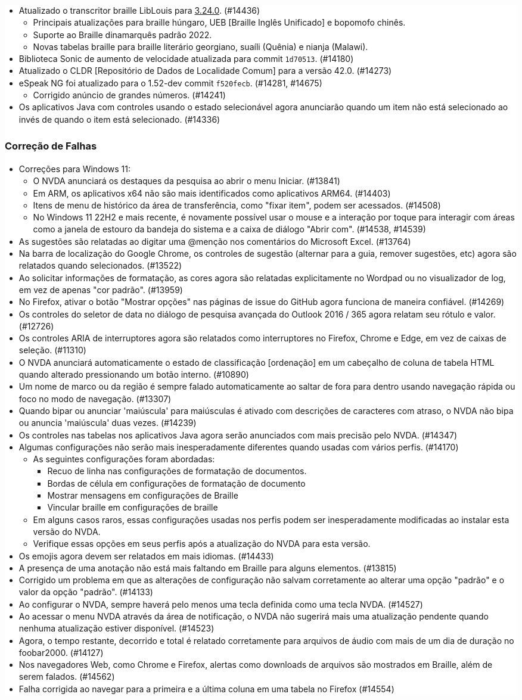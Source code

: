 * Atualizado o transcritor braille LibLouis para [3.24.0](https://github.com/liblouis/liblouis/releases/tag/v3.24.0). (#14436)
  * Principais atualizações para braille húngaro, UEB [Braille Inglês Unificado] e bopomofo chinês.
  * Suporte ao Braille dinamarquês padrão 2022.
  * Novas tabelas braille para braille literário georgiano, suaíli (Quênia) e nianja (Malawi).
* Biblioteca Sonic de aumento de velocidade atualizada para commit `1d70513`. (#14180)
* Atualizado o CLDR [Repositório de Dados de Localidade Comum] para a versão 42.0. (#14273)
* eSpeak NG foi atualizado para o 1.52-dev commit `f520fecb`. (#14281, #14675)
  * Corrigido anúncio de grandes números. (#14241)
* Os aplicativos Java com controles usando o estado selecionável agora anunciarão quando um item não está selecionado ao invés de quando o item está selecionado. (#14336)

### Correção de Falhas

* Correções para Windows 11:
  * O NVDA anunciará os destaques da pesquisa ao abrir o menu Iniciar. (#13841)
  * Em ARM, os aplicativos x64 não são mais identificados como aplicativos ARM64. (#14403)
  * Itens de menu de histórico da área de transferência, como "fixar item", podem ser acessados. (#14508)
  * No Windows 11 22H2 e mais recente, é novamente possível usar o mouse e a interação por toque para interagir com áreas como a janela de estouro da bandeja do sistema e a caixa de diálogo "Abrir com". (#14538, #14539)
* As sugestões são relatadas ao digitar uma @menção nos comentários do Microsoft Excel. (#13764)
* Na barra de localização do Google Chrome, os controles de sugestão (alternar para a guia, remover sugestões, etc) agora são relatados quando selecionados. (#13522)
* Ao solicitar informações de formatação, as cores agora são relatadas explicitamente no Wordpad ou no visualizador de log, em vez de apenas "cor padrão". (#13959)
* No Firefox, ativar o botão "Mostrar opções" nas páginas de issue do GitHub agora funciona de maneira confiável. (#14269)
* Os controles do seletor de data no diálogo de pesquisa avançada do Outlook 2016 / 365 agora relatam seu rótulo e valor. (#12726)
* Os controles ARIA de interruptores agora são relatados como interruptores no Firefox, Chrome e Edge, em vez de caixas de seleção. (#11310)
* O NVDA anunciará automaticamente o estado de classificação [ordenação] em um cabeçalho de coluna de tabela HTML quando alterado pressionando um botão interno. (#10890)
* Um nome de marco ou da região é sempre falado automaticamente ao saltar de fora para dentro usando navegação rápida ou foco no modo de navegação. (#13307)
* Quando bipar ou anunciar 'maiúscula' para maiúsculas é ativado com descrições de caracteres com atraso, o NVDA não bipa ou anuncia 'maiúscula' duas vezes. (#14239)
* Os controles nas tabelas nos aplicativos Java agora serão anunciados com mais precisão pelo NVDA. (#14347)
* Algumas configurações não serão mais inesperadamente diferentes quando usadas com vários perfis. (#14170)
  * As seguintes configurações foram abordadas:
    * Recuo de linha nas configurações de formatação de documentos.
    * Bordas de célula em configurações de formatação de documento
    * Mostrar mensagens em configurações de Braille
    * Vincular braille em configurações de braille
  * Em alguns casos raros, essas configurações usadas nos perfis podem ser inesperadamente modificadas ao instalar esta versão do NVDA.
  * Verifique essas opções em seus perfis após a atualização do NVDA para esta versão.
* Os emojis agora devem ser relatados em mais idiomas. (#14433)
* A presença de uma anotação não está mais faltando em Braille para alguns elementos. (#13815)
* Corrigido um problema em que as alterações de configuração não salvam corretamente ao alterar uma opção "padrão" e o valor da opção "padrão". (#14133)
* Ao configurar o NVDA, sempre haverá pelo menos uma tecla definida como uma tecla NVDA. (#14527)
* Ao acessar o menu NVDA através da área de notificação, o NVDA não sugerirá mais uma atualização pendente quando nenhuma atualização estiver disponível. (#14523)
* Agora, o tempo restante, decorrido e total é relatado corretamente para arquivos de áudio com mais de um dia de duração no foobar2000. (#14127)
* Nos navegadores Web, como Chrome e Firefox, alertas como downloads de arquivos são mostrados em Braille, além de serem falados. (#14562)
* Falha corrigida ao navegar para a primeira e a última coluna em uma tabela no Firefox (#14554)